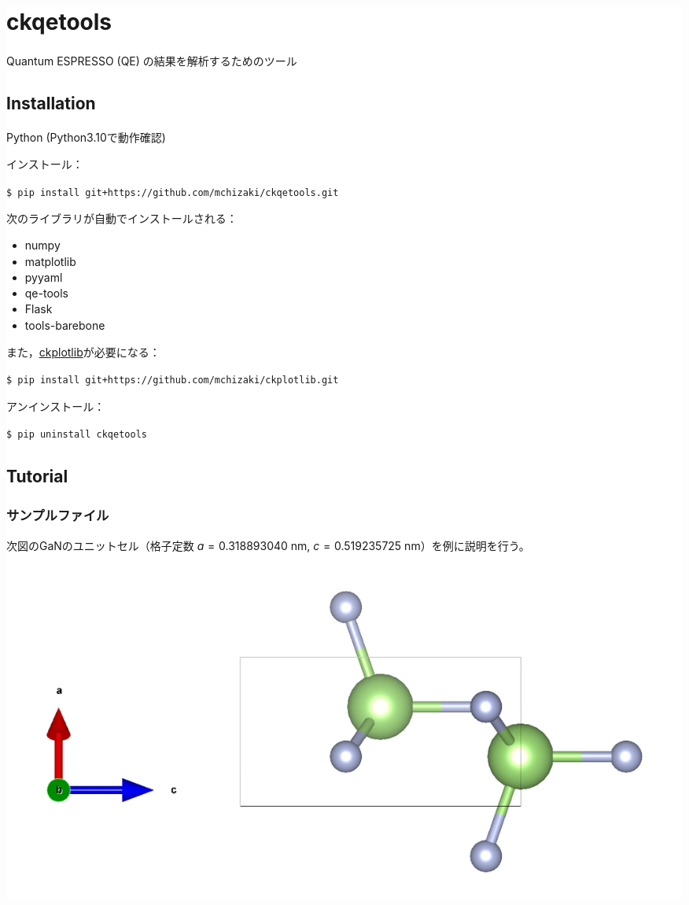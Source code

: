 # ckqetools
Quantum ESPRESSO (QE) の結果を解析するためのツール



## Installation

Python (Python3.10で動作確認)

インストール：

```
$ pip install git+https://github.com/mchizaki/ckqetools.git
```

次のライブラリが自動でインストールされる：

- numpy
- matplotlib
- pyyaml
- qe-tools
- Flask
- tools-barebone

また，[ckplotlib](https://github.com/mchizaki/ckplotlib)が必要になる：

```
$ pip install git+https://github.com/mchizaki/ckplotlib.git
```



アンインストール：

```
$ pip uninstall ckqetools
```



## Tutorial

### サンプルファイル

次図のGaNのユニットセル（格子定数 $a = 0.318893040\ \mathrm{nm}$, $c = 0.519235725\ \mathrm{nm}$）を例に説明を行う。

![GaN111](figs/GaN111.png)
